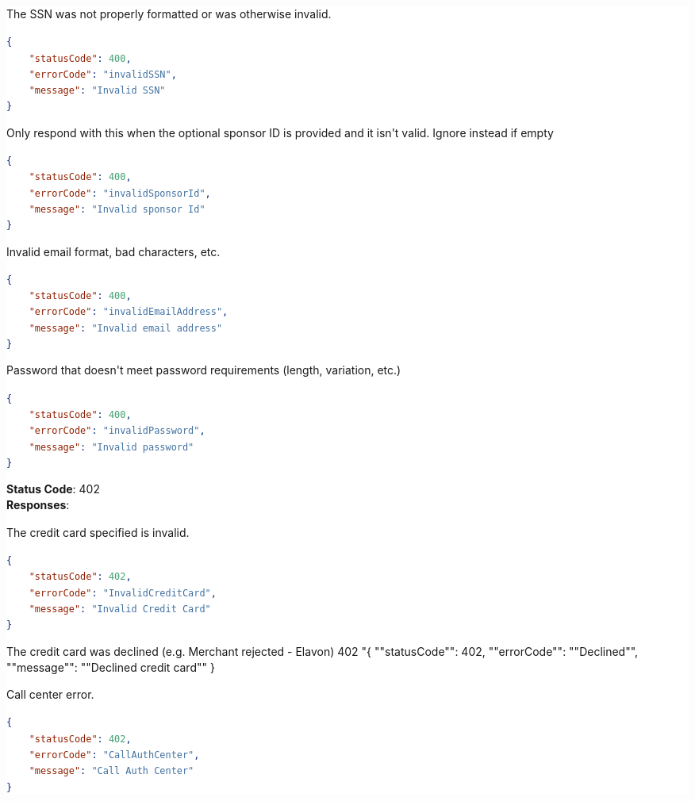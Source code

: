 The SSN was not properly formatted or was otherwise invalid.
```json
{
    "statusCode": 400,
    "errorCode": "invalidSSN",
    "message": "Invalid SSN"
}
```

Only respond with this when the optional sponsor ID is provided and it isn't valid.  Ignore instead if empty
```json
{
    "statusCode": 400,
    "errorCode": "invalidSponsorId",
    "message": "Invalid sponsor Id"
}
```
Invalid email format, bad characters, etc.
```json
{
    "statusCode": 400,
    "errorCode": "invalidEmailAddress",
    "message": "Invalid email address"
}
```
Password that doesn't meet password requirements (length, variation, etc.)
```json
{
    "statusCode": 400,
    "errorCode": "invalidPassword",
    "message": "Invalid password"
}
```

**Status Code**: 402  
**Responses**:  

The credit card specified is invalid.
```json
{
    "statusCode": 402,
    "errorCode": "InvalidCreditCard",
    "message": "Invalid Credit Card"
}
```

The credit card was declined (e.g. Merchant rejected - Elavon)
402	"{
    ""statusCode"": 402,
    ""errorCode"": ""Declined"",
    ""message"": ""Declined credit card""
}

Call center error.
```json
{
    "statusCode": 402,
    "errorCode": "CallAuthCenter",
    "message": "Call Auth Center"
}
```
